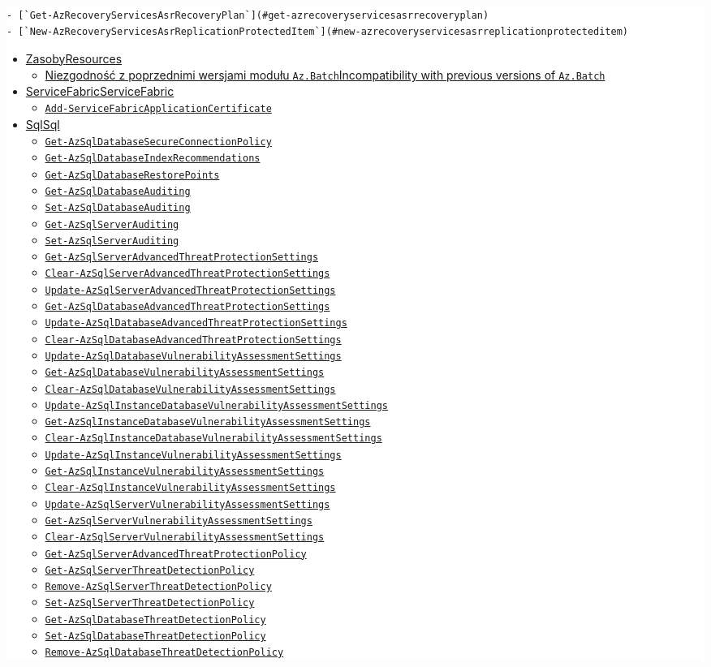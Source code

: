     - [`Get-AzRecoveryServicesAsrRecoveryPlan`](#get-azrecoveryservicesasrrecoveryplan)
    - [`New-AzRecoveryServicesAsrReplicationProtectedItem`](#new-azrecoveryservicesasrreplicationprotecteditem)
  - [<span data-ttu-id="496cc-112">Zasoby</span><span class="sxs-lookup"><span data-stu-id="496cc-112">Resources</span></span>](#resources)
    - [<span data-ttu-id="496cc-113">Niezgodność z poprzednimi wersjami modułu `Az.Batch`</span><span class="sxs-lookup"><span data-stu-id="496cc-113">Incompatibility with previous versions of `Az.Batch`</span></span>](#previous-version-incompatibility-with-azbatch-module)
  - [<span data-ttu-id="496cc-114">ServiceFabric</span><span class="sxs-lookup"><span data-stu-id="496cc-114">ServiceFabric</span></span>](#servicefabric)
    - [`Add-ServiceFabricApplicationCertificate`](#add-servicefabricapplicationcertificate)
  - [<span data-ttu-id="496cc-115">Sql</span><span class="sxs-lookup"><span data-stu-id="496cc-115">Sql</span></span>](#sql)
    - [`Get-AzSqlDatabaseSecureConnectionPolicy`](#get-azsqldatabasesecureconnectionpolicy)
    - [`Get-AzSqlDatabaseIndexRecommendations`](#get-azsqldatabaseindexrecommendations)
    - [`Get-AzSqlDatabaseRestorePoints`](#get-azsqldatabaserestorepoints)
    - [`Get-AzSqlDatabaseAuditing`](#get-azsqldatabaseauditing)
    - [`Set-AzSqlDatabaseAuditing`](#set-azsqldatabaseauditing)
    - [`Get-AzSqlServerAuditing`](#get-azsqlserverauditing)
    - [`Set-AzSqlServerAuditing`](#set-azsqlserverauditing)
    - [`Get-AzSqlServerAdvancedThreatProtectionSettings`](#get-azsqlserveradvancedthreatprotectionsettings)
    - [`Clear-AzSqlServerAdvancedThreatProtectionSettings`](#clear-azsqlserveradvancedthreatprotectionsettings)
    - [`Update-AzSqlServerAdvancedThreatProtectionSettings`](#update-azsqlserveradvancedthreatprotectionsettings)
    - [`Get-AzSqlDatabaseAdvancedThreatProtectionSettings`](#get-azsqldatabaseadvancedthreatprotectionsettings)
    - [`Update-AzSqlDatabaseAdvancedThreatProtectionSettings`](#update-azsqldatabaseadvancedthreatprotectionsettings)
    - [`Clear-AzSqlDatabaseAdvancedThreatProtectionSettings`](#clear-azsqldatabaseadvancedthreatprotectionsettings)
    - [`Update-AzSqlDatabaseVulnerabilityAssessmentSettings`](#update-azsqldatabasevulnerabilityassessmentsettings)
    - [`Get-AzSqlDatabaseVulnerabilityAssessmentSettings`](#get-azsqldatabasevulnerabilityassessmentsettings)
    - [`Clear-AzSqlDatabaseVulnerabilityAssessmentSettings`](#clear-azsqldatabasevulnerabilityassessmentsettings)
    - [`Update-AzSqlInstanceDatabaseVulnerabilityAssessmentSettings`](#update-azsqlinstancedatabasevulnerabilityassessmentsettings)
    - [`Get-AzSqlInstanceDatabaseVulnerabilityAssessmentSettings`](#get-azsqlinstancedatabasevulnerabilityassessmentsettings)
    - [`Clear-AzSqlInstanceDatabaseVulnerabilityAssessmentSettings`](#clear-azsqlinstancedatabasevulnerabilityassessmentsettings)
    - [`Update-AzSqlInstanceVulnerabilityAssessmentSettings`](#update-azsqlinstancevulnerabilityassessmentsettings)
    - [`Get-AzSqlInstanceVulnerabilityAssessmentSettings`](#get-azsqlinstancevulnerabilityassessmentsettings)
    - [`Clear-AzSqlInstanceVulnerabilityAssessmentSettings`](#clear-azsqlinstancevulnerabilityassessmentsettings)
    - [`Update-AzSqlServerVulnerabilityAssessmentSettings`](#update-azsqlservervulnerabilityassessmentsettings)
    - [`Get-AzSqlServerVulnerabilityAssessmentSettings`](#get-azsqlservervulnerabilityassessmentsettings)
    - [`Clear-AzSqlServerVulnerabilityAssessmentSettings`](#clear-azsqlservervulnerabilityassessmentsettings)
    - [`Get-AzSqlServerAdvancedThreatProtectionPolicy`](#get-azsqlserveradvancedthreatprotectionpolicy)
    - [`Get-AzSqlServerThreatDetectionPolicy`](#get-azsqlserverthreatdetectionpolicy)
    - [`Remove-AzSqlServerThreatDetectionPolicy`](#remove-azsqlserverthreatdetectionpolicy)
    - [`Set-AzSqlServerThreatDetectionPolicy`](#set-azsqlserverthreatdetectionpolicy)
    - [`Get-AzSqlDatabaseThreatDetectionPolicy`](#get-azsqldatabasethreatdetectionpolicy)
    - [`Set-AzSqlDatabaseThreatDetectionPolicy`](#set-azsqldatabasethreatdetectionpolicy)
    - [`Remove-AzSqlDatabaseThreatDetectionPolicy`](#remove-azsqldatabasethreatdetectionpolicy)

